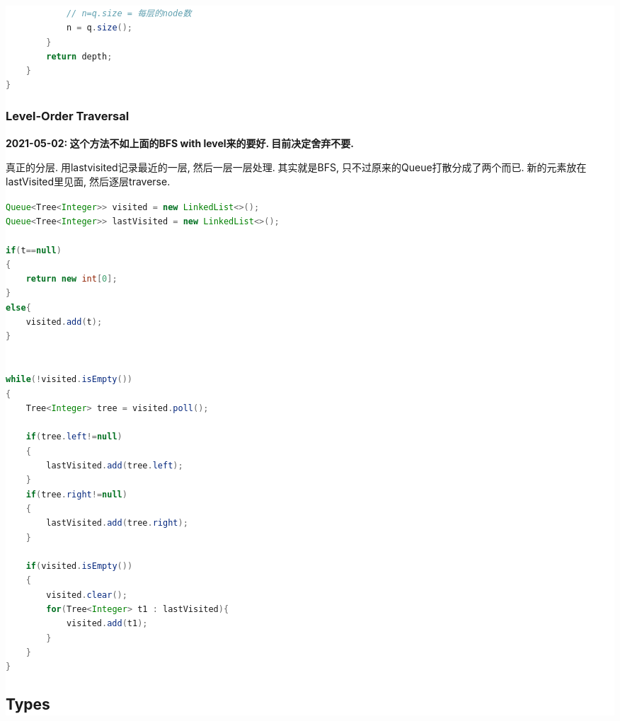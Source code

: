 ```java
            // n=q.size = 每层的node数
            n = q.size();
        }
        return depth;
    }
}
```

### Level-Order Traversal

**2021-05-02: 这个方法不如上面的BFS with level来的要好. 目前决定舍弃不要.**

真正的分层. 用lastvisited记录最近的一层, 然后一层一层处理. 其实就是BFS, 只不过原来的Queue打散分成了两个而已. 新的元素放在lastVisited里见面, 然后逐层traverse. 

```java
Queue<Tree<Integer>> visited = new LinkedList<>();
Queue<Tree<Integer>> lastVisited = new LinkedList<>();
    
if(t==null)
{
    return new int[0];
}
else{
    visited.add(t);
}
    
    
while(!visited.isEmpty())
{
    Tree<Integer> tree = visited.poll();
    
    if(tree.left!=null)
    {
        lastVisited.add(tree.left);
    }
    if(tree.right!=null)
    {
        lastVisited.add(tree.right);
    }
    
    if(visited.isEmpty())
    {
        visited.clear();
        for(Tree<Integer> t1 : lastVisited){
            visited.add(t1);
        }
    }
}
```

## Types
